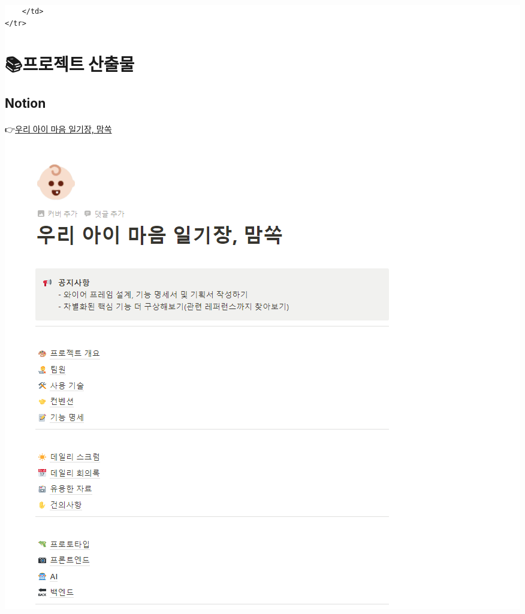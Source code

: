         </td>
    </tr>
</table>





# 📚프로젝트 산출물

## Notion

👉[우리 아이 마음 일기장, 맘쏙](https://www.notion.so/db4354aafdfc4396a8e960802a163659)

![notion](./images/notion.png)
